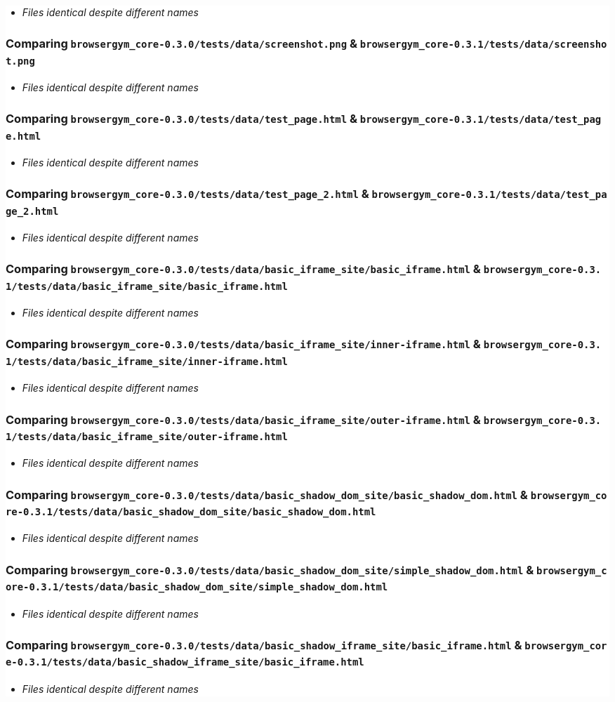  * *Files identical despite different names*

### Comparing `browsergym_core-0.3.0/tests/data/screenshot.png` & `browsergym_core-0.3.1/tests/data/screenshot.png`

 * *Files identical despite different names*

### Comparing `browsergym_core-0.3.0/tests/data/test_page.html` & `browsergym_core-0.3.1/tests/data/test_page.html`

 * *Files identical despite different names*

### Comparing `browsergym_core-0.3.0/tests/data/test_page_2.html` & `browsergym_core-0.3.1/tests/data/test_page_2.html`

 * *Files identical despite different names*

### Comparing `browsergym_core-0.3.0/tests/data/basic_iframe_site/basic_iframe.html` & `browsergym_core-0.3.1/tests/data/basic_iframe_site/basic_iframe.html`

 * *Files identical despite different names*

### Comparing `browsergym_core-0.3.0/tests/data/basic_iframe_site/inner-iframe.html` & `browsergym_core-0.3.1/tests/data/basic_iframe_site/inner-iframe.html`

 * *Files identical despite different names*

### Comparing `browsergym_core-0.3.0/tests/data/basic_iframe_site/outer-iframe.html` & `browsergym_core-0.3.1/tests/data/basic_iframe_site/outer-iframe.html`

 * *Files identical despite different names*

### Comparing `browsergym_core-0.3.0/tests/data/basic_shadow_dom_site/basic_shadow_dom.html` & `browsergym_core-0.3.1/tests/data/basic_shadow_dom_site/basic_shadow_dom.html`

 * *Files identical despite different names*

### Comparing `browsergym_core-0.3.0/tests/data/basic_shadow_dom_site/simple_shadow_dom.html` & `browsergym_core-0.3.1/tests/data/basic_shadow_dom_site/simple_shadow_dom.html`

 * *Files identical despite different names*

### Comparing `browsergym_core-0.3.0/tests/data/basic_shadow_iframe_site/basic_iframe.html` & `browsergym_core-0.3.1/tests/data/basic_shadow_iframe_site/basic_iframe.html`

 * *Files identical despite different names*
